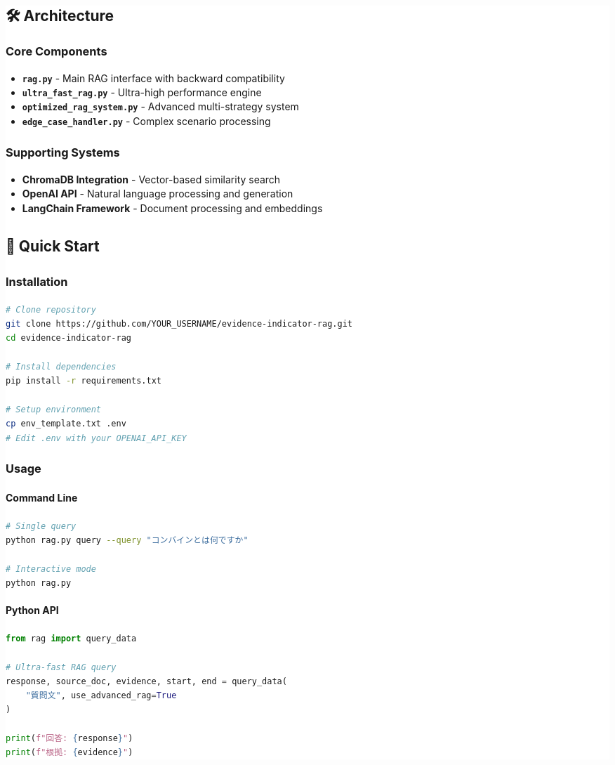 ## 🛠 **Architecture**

### **Core Components**
- **`rag.py`** - Main RAG interface with backward compatibility
- **`ultra_fast_rag.py`** - Ultra-high performance engine 
- **`optimized_rag_system.py`** - Advanced multi-strategy system
- **`edge_case_handler.py`** - Complex scenario processing

### **Supporting Systems**
- **ChromaDB Integration** - Vector-based similarity search
- **OpenAI API** - Natural language processing and generation
- **LangChain Framework** - Document processing and embeddings

## 🚀 **Quick Start**

### **Installation**
```bash
# Clone repository
git clone https://github.com/YOUR_USERNAME/evidence-indicator-rag.git
cd evidence-indicator-rag

# Install dependencies
pip install -r requirements.txt

# Setup environment
cp env_template.txt .env
# Edit .env with your OPENAI_API_KEY
```

### **Usage**

#### **Command Line**
```bash
# Single query
python rag.py query --query "コンバインとは何ですか"

# Interactive mode
python rag.py
```

#### **Python API**
```python
from rag import query_data

# Ultra-fast RAG query
response, source_doc, evidence, start, end = query_data(
    "質問文", use_advanced_rag=True
)

print(f"回答: {response}")
print(f"根拠: {evidence}")
```
